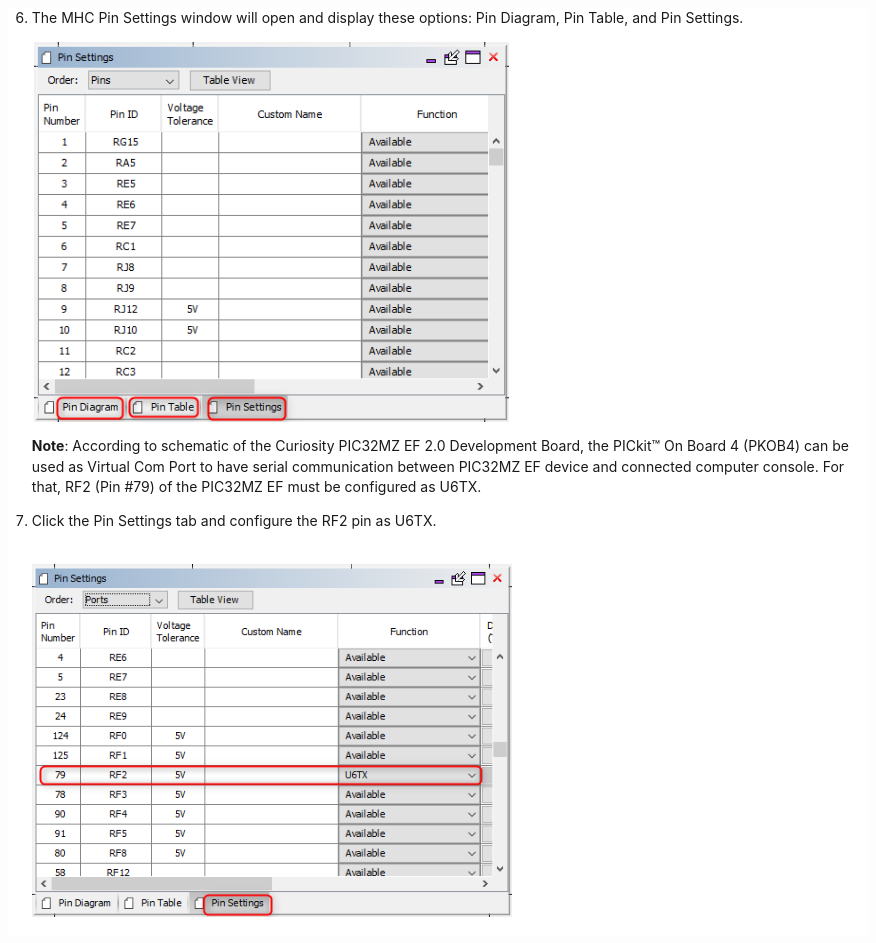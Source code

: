 6. The MHC Pin Settings window will open and display these options: Pin Diagram, Pin Table, and Pin Settings.

    <img src = "images/figure1_12.png" width="480" height="380" align="middle">

    **Note**: According to schematic of the Curiosity PIC32MZ EF 2.0 Development Board, the PICkit™ On Board 4 (PKOB4) can be used as Virtual Com Port to have serial communication between PIC32MZ EF device and connected computer console. For that, RF2 (Pin #79) of the PIC32MZ EF must be configured as U6TX.
7. Click the Pin Settings tab and configure the RF2 pin as U6TX.

    <img src = "images/figure1_13.png" width="480" height="390" align="middle">
